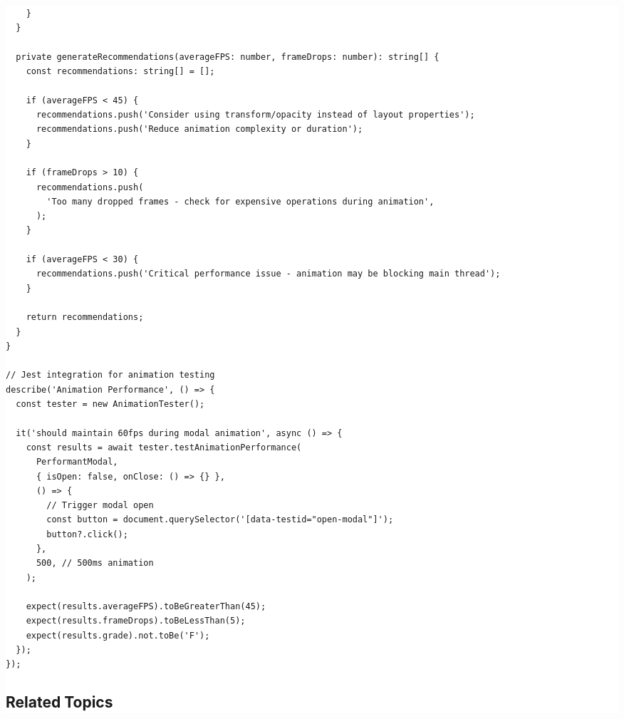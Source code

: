 ```tsx
    }
  }

  private generateRecommendations(averageFPS: number, frameDrops: number): string[] {
    const recommendations: string[] = [];

    if (averageFPS < 45) {
      recommendations.push('Consider using transform/opacity instead of layout properties');
      recommendations.push('Reduce animation complexity or duration');
    }

    if (frameDrops > 10) {
      recommendations.push(
        'Too many dropped frames - check for expensive operations during animation',
      );
    }

    if (averageFPS < 30) {
      recommendations.push('Critical performance issue - animation may be blocking main thread');
    }

    return recommendations;
  }
}

// Jest integration for animation testing
describe('Animation Performance', () => {
  const tester = new AnimationTester();

  it('should maintain 60fps during modal animation', async () => {
    const results = await tester.testAnimationPerformance(
      PerformantModal,
      { isOpen: false, onClose: () => {} },
      () => {
        // Trigger modal open
        const button = document.querySelector('[data-testid="open-modal"]');
        button?.click();
      },
      500, // 500ms animation
    );

    expect(results.averageFPS).toBeGreaterThan(45);
    expect(results.frameDrops).toBeLessThan(5);
    expect(results.grade).not.toBe('F');
  });
});
```

## Related Topics
